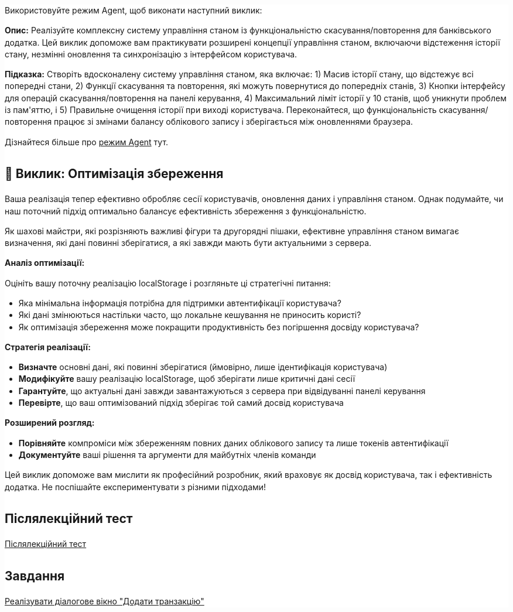 Використовуйте режим Agent, щоб виконати наступний виклик:

**Опис:** Реалізуйте комплексну систему управління станом із функціональністю скасування/повторення для банківського додатка. Цей виклик допоможе вам практикувати розширені концепції управління станом, включаючи відстеження історії стану, незмінні оновлення та синхронізацію з інтерфейсом користувача.

**Підказка:** Створіть вдосконалену систему управління станом, яка включає: 1) Масив історії стану, що відстежує всі попередні стани, 2) Функції скасування та повторення, які можуть повернутися до попередніх станів, 3) Кнопки інтерфейсу для операцій скасування/повторення на панелі керування, 4) Максимальний ліміт історії у 10 станів, щоб уникнути проблем із пам'яттю, і 5) Правильне очищення історії при виході користувача. Переконайтеся, що функціональність скасування/повторення працює зі змінами балансу облікового запису і зберігається між оновленнями браузера.

Дізнайтеся більше про [режим Agent](https://code.visualstudio.com/blogs/2025/02/24/introducing-copilot-agent-mode) тут.

## 🚀 Виклик: Оптимізація збереження

Ваша реалізація тепер ефективно обробляє сесії користувачів, оновлення даних і управління станом. Однак подумайте, чи наш поточний підхід оптимально балансує ефективність збереження з функціональністю.

Як шахові майстри, які розрізняють важливі фігури та другорядні пішаки, ефективне управління станом вимагає визначення, які дані повинні зберігатися, а які завжди мають бути актуальними з сервера.

**Аналіз оптимізації:**

Оцініть вашу поточну реалізацію localStorage і розгляньте ці стратегічні питання:
- Яка мінімальна інформація потрібна для підтримки автентифікації користувача?
- Які дані змінюються настільки часто, що локальне кешування не приносить користі?
- Як оптимізація збереження може покращити продуктивність без погіршення досвіду користувача?

**Стратегія реалізації:**
- **Визначте** основні дані, які повинні зберігатися (ймовірно, лише ідентифікація користувача)
- **Модифікуйте** вашу реалізацію localStorage, щоб зберігати лише критичні дані сесії
- **Гарантуйте**, що актуальні дані завжди завантажуються з сервера при відвідуванні панелі керування
- **Перевірте**, що ваш оптимізований підхід зберігає той самий досвід користувача

**Розширений розгляд:**
- **Порівняйте** компроміси між збереженням повних даних облікового запису та лише токенів автентифікації
- **Документуйте** ваші рішення та аргументи для майбутніх членів команди

Цей виклик допоможе вам мислити як професійний розробник, який враховує як досвід користувача, так і ефективність додатка. Не поспішайте експериментувати з різними підходами!

## Післялекційний тест

[Післялекційний тест](https://ff-quizzes.netlify.app/web/quiz/48)

## Завдання

[Реалізувати діалогове вікно "Додати транзакцію"](assignment.md)
